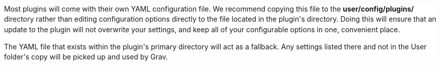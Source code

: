 Most plugins will come with their own YAML configuration file. We recommend copying this file to the **user/config/plugins/** directory rather than editing configuration options directly to the file located in the plugin's directory. Doing this will ensure that an update to the plugin will not overwrite your settings, and keep all of your configurable options in one, convenient place.

The YAML file that exists within the plugin's primary directory will act as a fallback. Any settings listed there and not in the User folder's copy will be picked up and used by Grav.
